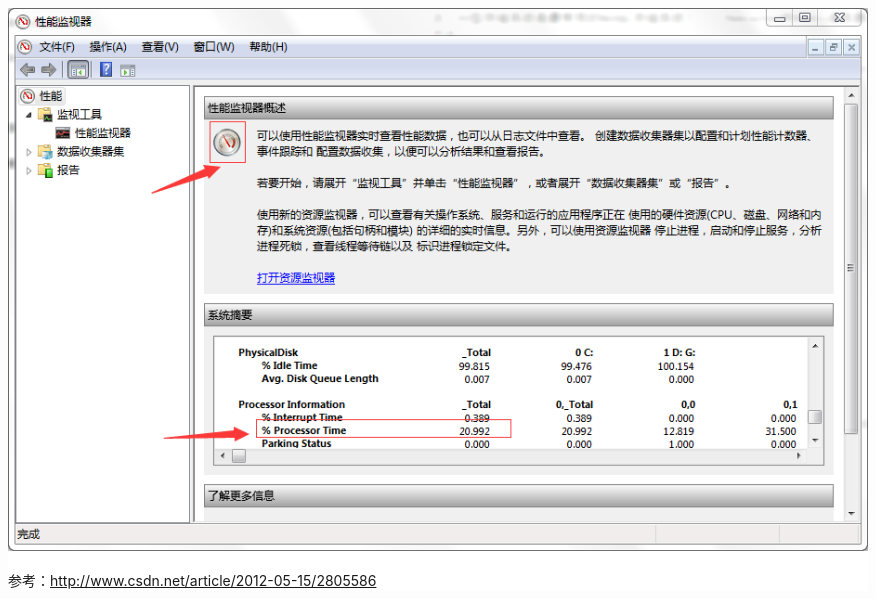 ![](/images/book/tech-architecture/monitor.png)


参考：http://www.csdn.net/article/2012-05-15/2805586

